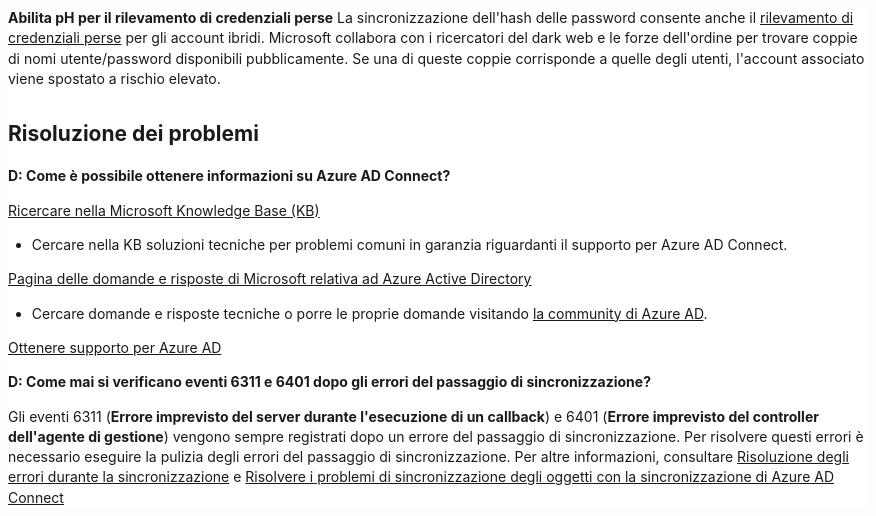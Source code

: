 **Abilita pH per il rilevamento di credenziali perse** La sincronizzazione dell'hash delle password consente anche il [rilevamento di credenziali perse](../identity-protection/concept-identity-protection-risks.md) per gli account ibridi. Microsoft collabora con i ricercatori del dark web e le forze dell'ordine per trovare coppie di nomi utente/password disponibili pubblicamente. Se una di queste coppie corrisponde a quelle degli utenti, l'account associato viene spostato a rischio elevato. 


## <a name="troubleshooting"></a>Risoluzione dei problemi
**D: Come è possibile ottenere informazioni su Azure AD Connect?**

[Ricercare nella Microsoft Knowledge Base (KB)](https://www.microsoft.com/en-us/search/result.aspx?q=azure+active+directory+connect)

* Cercare nella KB soluzioni tecniche per problemi comuni in garanzia riguardanti il supporto per Azure AD Connect.

[Pagina delle domande e risposte di Microsoft relativa ad Azure Active Directory](/answers/topics/azure-active-directory.html)

* Cercare domande e risposte tecniche o porre le proprie domande visitando [la community di Azure AD](/answers/topics/azure-active-directory.html).

[Ottenere supporto per Azure AD](../fundamentals/active-directory-troubleshooting-support-howto.md)

**D: Come mai si verificano eventi 6311 e 6401 dopo gli errori del passaggio di sincronizzazione?**

Gli eventi 6311 (**Errore imprevisto del server durante l'esecuzione di un callback**) e 6401 (**Errore imprevisto del controller dell'agente di gestione**) vengono sempre registrati dopo un errore del passaggio di sincronizzazione. Per risolvere questi errori è necessario eseguire la pulizia degli errori del passaggio di sincronizzazione.  Per altre informazioni, consultare [Risoluzione degli errori durante la sincronizzazione](tshoot-connect-sync-errors.md) e [Risolvere i problemi di sincronizzazione degli oggetti con la sincronizzazione di Azure AD Connect](tshoot-connect-objectsync.md)
